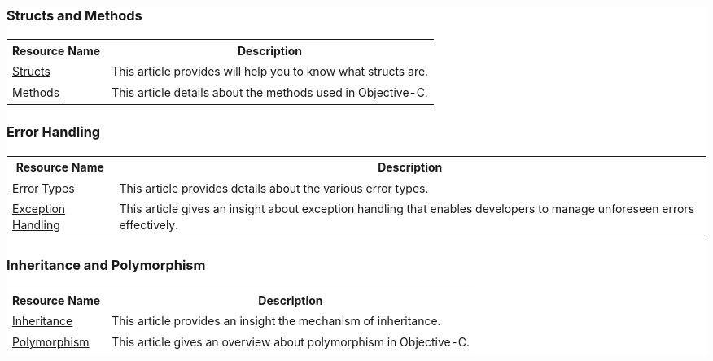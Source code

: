 
### Structs and Methods

<table width="100%">
  <tr>
    <th>Resource Name</th>
    <th>Description</th>
  </tr>
  <tr>
    <td><a href="https://www.geeksforgeeks.org/structures-in-objective-c/">Structs</a></td>
    <td>This article provides will help you to know what structs are.</td>
  </tr>
  <tr>
    <td><a href="https://blog.teamtreehouse.com/the-beginners-guide-to-objective-c-methods">Methods</a></td>
    <td>This article details about the methods used in Objective-C.</td>
  </tr>
</table>

### Error Handling

<table width="100%">
  <tr>
    <th>Resource Name</th>
    <th>Description</th>
  </tr>
  <tr>
    <td><a href="https://www.geeksforgeeks.org/error-handling-in-objective-c/">Error Types</a></td>
    <td>This article provides details about the various error types.</td>
  </tr>
  <tr>
    <td><a href="https://www.geeksforgeeks.org/exception-handling-in-objective-c/">Exception Handling</a></td>
    <td>This article gives an insight about exception handling that enables developers to manage unforeseen errors effectively. </td>
  </tr>
</table>

### Inheritance and Polymorphism

<table width="100%">
  <tr>
    <th>Resource Name</th>
    <th>Description</th>
  </tr>
  <tr>
    <td><a href="https://www.geeksforgeeks.org/inheritance-in-objective-c/">Inheritance</a></td>
    <td>This article provides an insight the mechanism of inheritance.</td>
  </tr>
  <tr>
    <td><a href="https://www.tutorialspoint.com/objective_c/objective_c_polymorphism.htm">Polymorphism</a></td>
    <td>This article gives an overview about polymorphism in Objective-C.</td>
  </tr>
</table>
